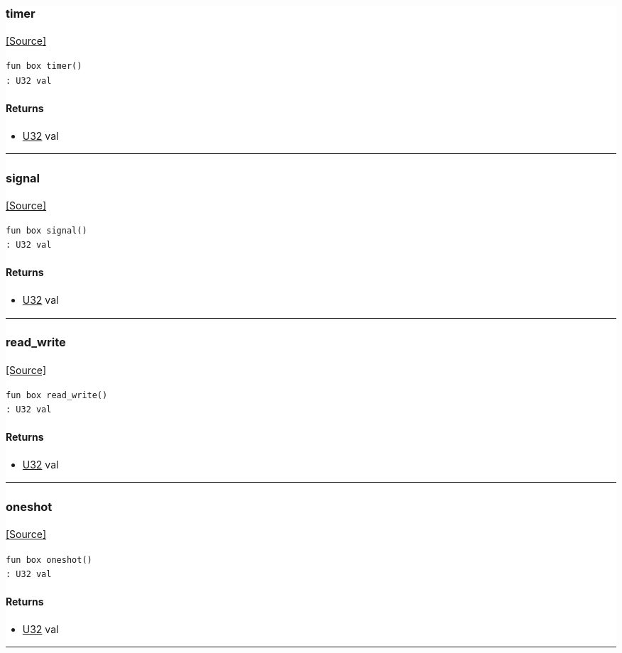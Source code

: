 
### timer
<span class="source-link">[[Source]](src/builtin/asio_event.md#L-0-46)</span>


```pony
fun box timer()
: U32 val
```

#### Returns

* [U32](builtin-U32.md) val

---

### signal
<span class="source-link">[[Source]](src/builtin/asio_event.md#L-0-48)</span>


```pony
fun box signal()
: U32 val
```

#### Returns

* [U32](builtin-U32.md) val

---

### read_write
<span class="source-link">[[Source]](src/builtin/asio_event.md#L-0-50)</span>


```pony
fun box read_write()
: U32 val
```

#### Returns

* [U32](builtin-U32.md) val

---

### oneshot
<span class="source-link">[[Source]](src/builtin/asio_event.md#L-0-52)</span>


```pony
fun box oneshot()
: U32 val
```

#### Returns

* [U32](builtin-U32.md) val

---